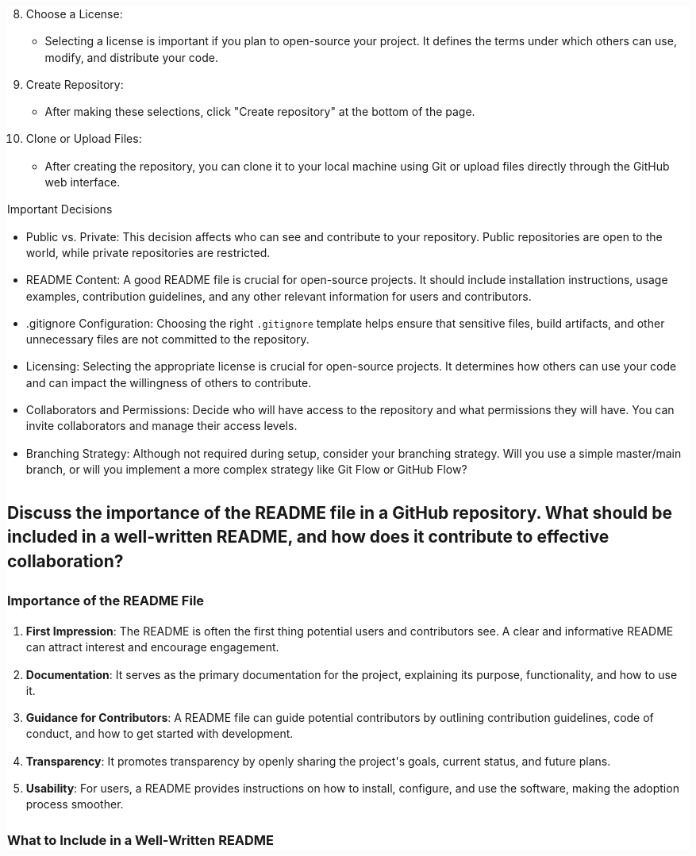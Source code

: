8. Choose a License:
   - Selecting a license is important if you plan to open-source your project. It defines the terms under which others can use, modify, and distribute your code.

9. Create Repository:
   - After making these selections, click "Create repository" at the bottom of the page.

10. Clone or Upload Files:
    - After creating the repository, you can clone it to your local machine using Git or upload files directly through the GitHub web interface.

 Important Decisions

- Public vs. Private: This decision affects who can see and contribute to your repository. Public repositories are open to the world, while private repositories are restricted.

- README Content: A good README file is crucial for open-source projects. It should include installation instructions, usage examples, contribution guidelines, and any other relevant information for users and contributors.

- .gitignore Configuration: Choosing the right `.gitignore` template helps ensure that sensitive files, build artifacts, and other unnecessary files are not committed to the repository.

- Licensing: Selecting the appropriate license is crucial for open-source projects. It determines how others can use your code and can impact the willingness of others to contribute.

- Collaborators and Permissions: Decide who will have access to the repository and what permissions they will have. You can invite collaborators and manage their access levels.

- Branching Strategy: Although not required during setup, consider your branching strategy. Will you use a simple master/main branch, or will you implement a more complex strategy like Git Flow or GitHub Flow?


## Discuss the importance of the README file in a GitHub repository. What should be included in a well-written README, and how does it contribute to effective collaboration?


### Importance of the README File

1. **First Impression**: The README is often the first thing potential users and contributors see. A clear and informative README can attract interest and encourage engagement.

2. **Documentation**: It serves as the primary documentation for the project, explaining its purpose, functionality, and how to use it.

3. **Guidance for Contributors**: A README file can guide potential contributors by outlining contribution guidelines, code of conduct, and how to get started with development.

4. **Transparency**: It promotes transparency by openly sharing the project's goals, current status, and future plans.

5. **Usability**: For users, a README provides instructions on how to install, configure, and use the software, making the adoption process smoother.

### What to Include in a Well-Written README
